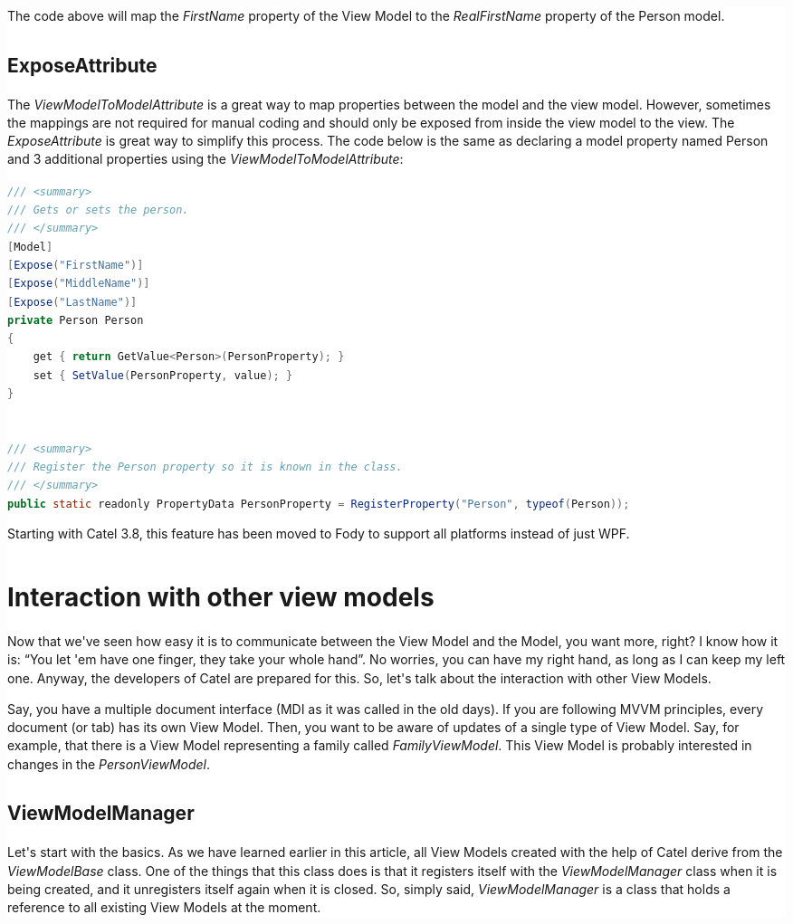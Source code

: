 The code above will map the *FirstName* property of the View Model to the *RealFirstName* property of the Person model.

## ExposeAttribute

The *ViewModelToModelAttribute* is a great way to map properties between the model and the view model. However, sometimes the mappings are not required for manual coding and should only be exposed from inside the view model to the view. The *ExposeAttribute* is great way to simplify this process. The code below is the same as declaring a model property named Person and 3 additional properties using the *ViewModelToModelAttribute*:

``` {.java data-syntaxhighlighter-params="brush: java; gutter: false; theme: Confluence" data-theme="Confluence" style="brush: java; gutter: false; theme: Confluence"}
/// <summary>
/// Gets or sets the person.
/// </summary>
[Model]
[Expose("FirstName")]
[Expose("MiddleName")]
[Expose("LastName")]
private Person Person
{
    get { return GetValue<Person>(PersonProperty); }
    set { SetValue(PersonProperty, value); }
}


/// <summary>
/// Register the Person property so it is known in the class.
/// </summary>
public static readonly PropertyData PersonProperty = RegisterProperty("Person", typeof(Person));
```

Starting with Catel 3.8, this feature has been moved to Fody to support all platforms instead of just WPF.

# Interaction with other view models

Now that we've seen how easy it is to communicate between the View Model and the Model, you want more, right? I know how it is: “You let 'em have one finger, they take your whole hand”. No worries, you can have my right hand, as long as I can keep my left one. Anyway, the developers of Catel are prepared for this. So, let's talk about the interaction with other View Models.

Say, you have a multiple document interface (MDI as it was called in the old days). If you are following MVVM principles, every document (or tab) has its own View Model. Then, you want to be aware of updates of a single type of View Model. Say, for example, that there is a View Model representing a family called *FamilyViewModel*. This View Model is probably interested in changes in the *PersonViewModel*.

## ViewModelManager

Let's start with the basics. As we have learned earlier in this article, all View Models created with the help of Catel derive from the *ViewModelBase* class. One of the things that this class does is that it registers itself with the *ViewModelManager* class when it is being created, and it unregisters itself again when it is closed. So, simply said, *ViewModelManager* is a class that holds a reference to all existing View Models at the moment.
